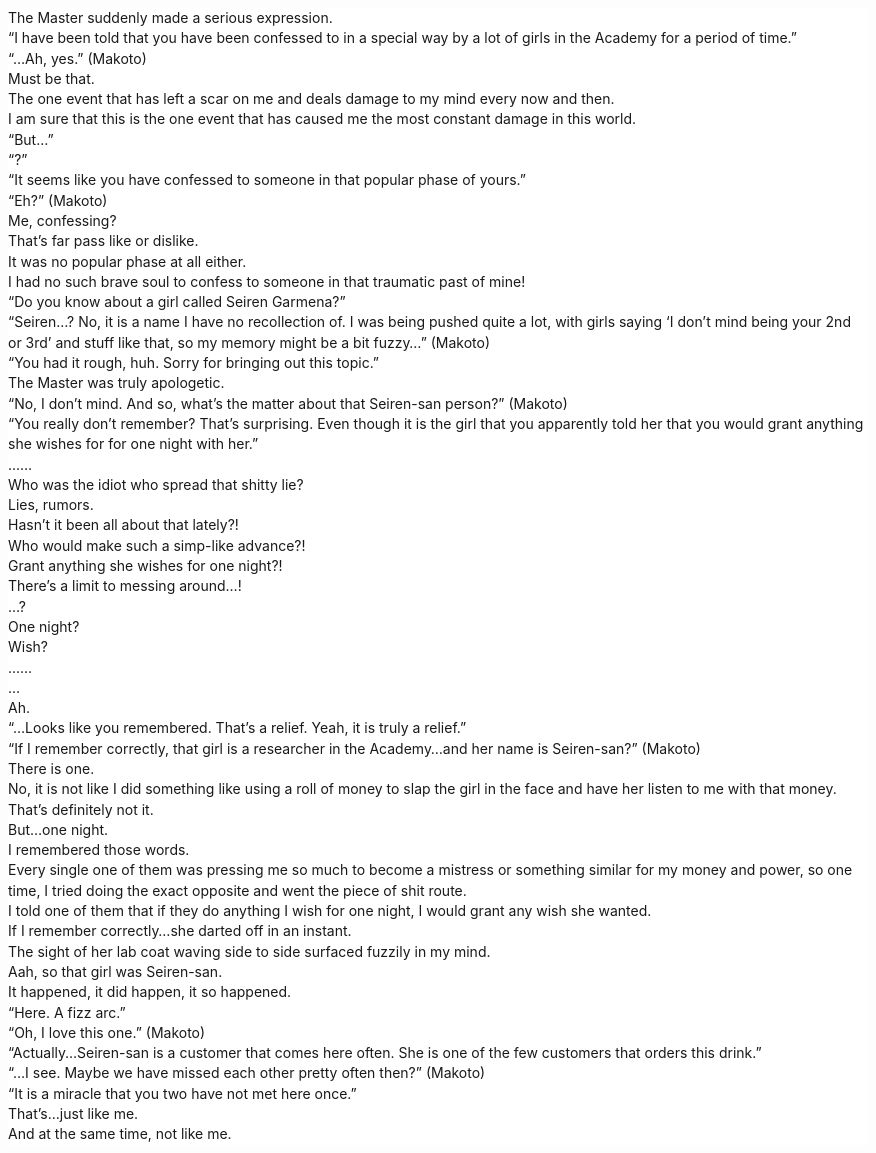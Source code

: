 The Master suddenly made a serious expression.<br/>
“I have been told that you have been confessed to in a special way by a lot of girls in the Academy for a period of time.” <br/>
“…Ah, yes.” (Makoto)<br/>
Must be that.<br/>
The one event that has left a scar on me and deals damage to my mind every now and then.<br/>
I am sure that this is the one event that has caused me the most constant damage in this world. <br/>
“But…” <br/>
“?”<br/>
“It seems like you have confessed to someone in that popular phase of yours.” <br/>
“Eh?” (Makoto)<br/>
Me, confessing?<br/>
That’s far pass like or dislike.<br/>
It was no popular phase at all either.<br/>
I had no such brave soul to confess to someone in that traumatic past of mine!<br/>
“Do you know about a girl called Seiren Garmena?” <br/>
“Seiren…? No, it is a name I have no recollection of. I was being pushed quite a lot, with girls saying ‘I don’t mind being your 2nd or 3rd’ and stuff like that, so my memory might be a bit fuzzy…” (Makoto)<br/>
“You had it rough, huh. Sorry for bringing out this topic.” <br/>
The Master was truly apologetic.<br/>
“No, I don’t mind. And so, what’s the matter about that Seiren-san person?” (Makoto)<br/>
“You really don’t remember? That’s surprising. Even though it is the girl that you apparently told her that you would grant anything she wishes for for one night with her.” <br/>
……<br/>
Who was the idiot who spread that shitty lie?<br/>
Lies, rumors.<br/>
Hasn’t it been all about that lately?! <br/>
Who would make such a simp-like advance?! <br/>
Grant anything she wishes for one night?! <br/>
There’s a limit to messing around…!<br/>
…?<br/>
One night?<br/>
Wish?<br/>
……<br/>
…<br/>
Ah.<br/>
“…Looks like you remembered. That’s a relief. Yeah, it is truly a relief.” <br/>
“If I remember correctly, that girl is a researcher in the Academy…and her name is Seiren-san?” (Makoto)<br/>
There is one.<br/>
No, it is not like I did something like using a roll of money to slap the girl in the face and have her listen to me with that money.<br/>
That’s definitely not it.<br/>
But…one night.<br/>
I remembered those words.<br/>
Every single one of them was pressing me so much to become a mistress or something similar for my money and power, so one time, I tried doing the exact opposite and went the piece of shit route. <br/>
I told one of them that if they do anything I wish for one night, I would grant any wish she wanted.<br/>
If I remember correctly…she darted off in an instant.<br/>
The sight of her lab coat waving side to side surfaced fuzzily in my mind.<br/>
Aah, so that girl was Seiren-san.<br/>
It happened, it did happen, it so happened.<br/>
“Here. A fizz arc.” <br/>
“Oh, I love this one.” (Makoto)<br/>
“Actually…Seiren-san is a customer that comes here often. She is one of the few customers that orders this drink.” <br/>
“…I see. Maybe we have missed each other pretty often then?” (Makoto)<br/>
“It is a miracle that you two have not met here once.” <br/>
That’s…just like me.<br/>
And at the same time, not like me.<br/>